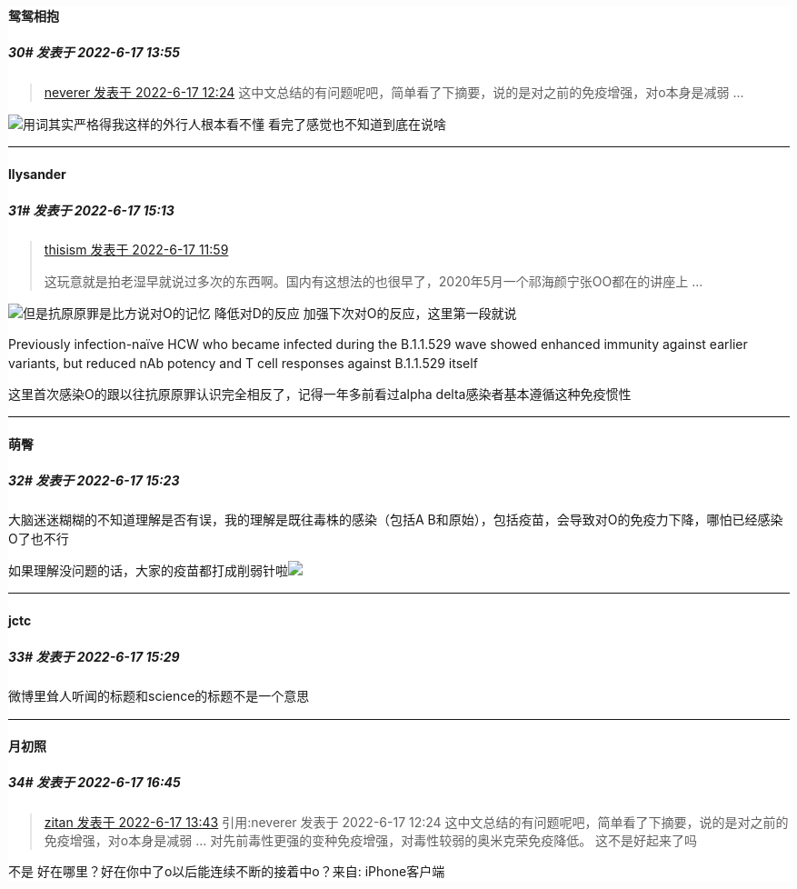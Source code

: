 ####  鸳鸳相抱  
##### 30#       发表于 2022-6-17 13:55

<blockquote><a href="httphttps://bbs.saraba1st.com/2b/forum.php?mod=redirect&amp;goto=findpost&amp;pid=56304615&amp;ptid=2076303" target="_blank">neverer 发表于 2022-6-17 12:24</a>
这中文总结的有问题呢吧，简单看了下摘要，说的是对之前的免疫增强，对o本身是减弱 ...</blockquote>
<img src="https://static.saraba1st.com/image/smiley/face2017/040.png" referrerpolicy="no-referrer">用词其实严格得我这样的外行人根本看不懂
看完了感觉也不知道到底在说啥



*****

####  llysander  
##### 31#       发表于 2022-6-17 15:13

<blockquote><a href="httphttps://bbs.saraba1st.com/2b/forum.php?mod=redirect&amp;goto=findpost&amp;pid=56304141&amp;ptid=2076303" target="_blank">thisism 发表于 2022-6-17 11:59</a>

这玩意就是拍老湿早就说过多次的东西啊。国内有这想法的也很早了，2020年5月一个祁海颜宁张OO都在的讲座上 ...</blockquote>
<img src="https://static.saraba1st.com/image/smiley/face2017/001.png" referrerpolicy="no-referrer">但是抗原原罪是比方说对O的记忆 降低对D的反应 加强下次对O的反应，这里第一段就说

Previously infection-naïve HCW who became infected during the B.1.1.529 wave showed enhanced immunity against earlier variants, but reduced nAb potency and T cell responses against B.1.1.529 itself

这里首次感染O的跟以往抗原原罪认识完全相反了，记得一年多前看过alpha delta感染者基本遵循这种免疫惯性

*****

####  萌臀  
##### 32#       发表于 2022-6-17 15:23

大脑迷迷糊糊的不知道理解是否有误，我的理解是既往毒株的感染（包括A B和原始），包括疫苗，会导致对O的免疫力下降，哪怕已经感染O了也不行

如果理解没问题的话，大家的疫苗都打成削弱针啦<img src="https://static.saraba1st.com/image/smiley/face2017/068.png" referrerpolicy="no-referrer">

*****

####  jctc  
##### 33#       发表于 2022-6-17 15:29

微博里耸人听闻的标题和science的标题不是一个意思

*****

####  月初照  
##### 34#       发表于 2022-6-17 16:45

<blockquote><a href="httphttps://bbs.saraba1st.com/2b/forum.php?mod=redirect&amp;goto=findpost&amp;pid=56305788&amp;ptid=2076303" target="_blank"> zitan 发表于 2022-6-17 13:43</a> 引用:neverer 发表于 2022-6-17 12:24 这中文总结的有问题呢吧，简单看了下摘要，说的是对之前的免疫增强，对o本身是减弱 ... 对先前毒性更强的变种免疫增强，对毒性较弱的奥米克荣免疫降低。 这不是好起来了吗 </blockquote>
不是 好在哪里？好在你中了o以后能连续不断的接着中o？来自: iPhone客户端
